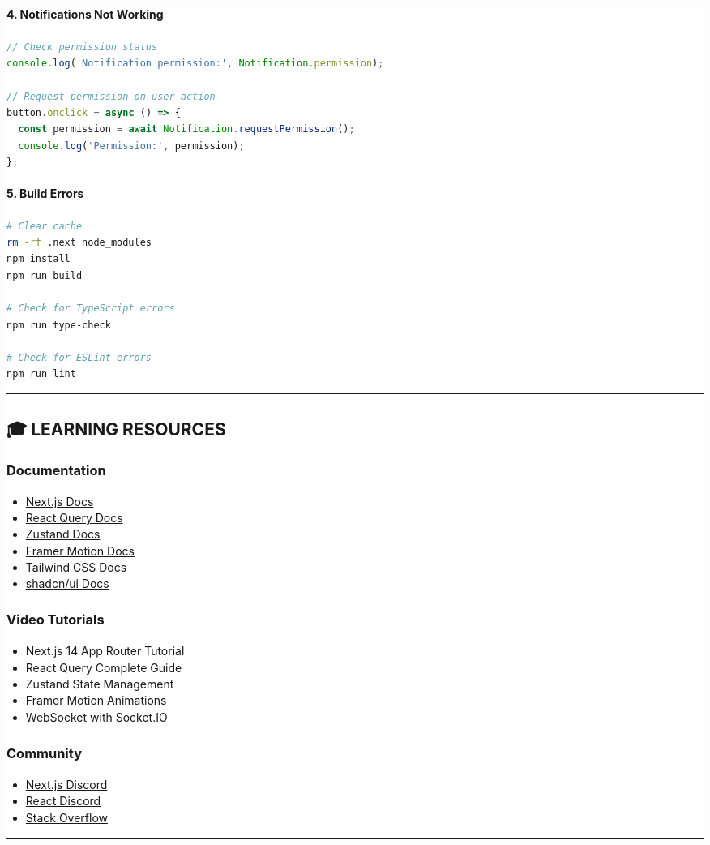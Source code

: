 #### 4. Notifications Not Working
```typescript
// Check permission status
console.log('Notification permission:', Notification.permission);

// Request permission on user action
button.onclick = async () => {
  const permission = await Notification.requestPermission();
  console.log('Permission:', permission);
};
```

#### 5. Build Errors
```bash
# Clear cache
rm -rf .next node_modules
npm install
npm run build

# Check for TypeScript errors
npm run type-check

# Check for ESLint errors
npm run lint
```

---

## 🎓 LEARNING RESOURCES

### Documentation
- [Next.js Docs](https://nextjs.org/docs)
- [React Query Docs](https://tanstack.com/query/latest)
- [Zustand Docs](https://docs.pmnd.rs/zustand)
- [Framer Motion Docs](https://www.framer.com/motion/)
- [Tailwind CSS Docs](https://tailwindcss.com/docs)
- [shadcn/ui Docs](https://ui.shadcn.com/)

### Video Tutorials
- Next.js 14 App Router Tutorial
- React Query Complete Guide
- Zustand State Management
- Framer Motion Animations
- WebSocket with Socket.IO

### Community
- [Next.js Discord](https://discord.gg/nextjs)
- [React Discord](https://discord.gg/react)
- [Stack Overflow](https://stackoverflow.com/questions/tagged/next.js)

---
